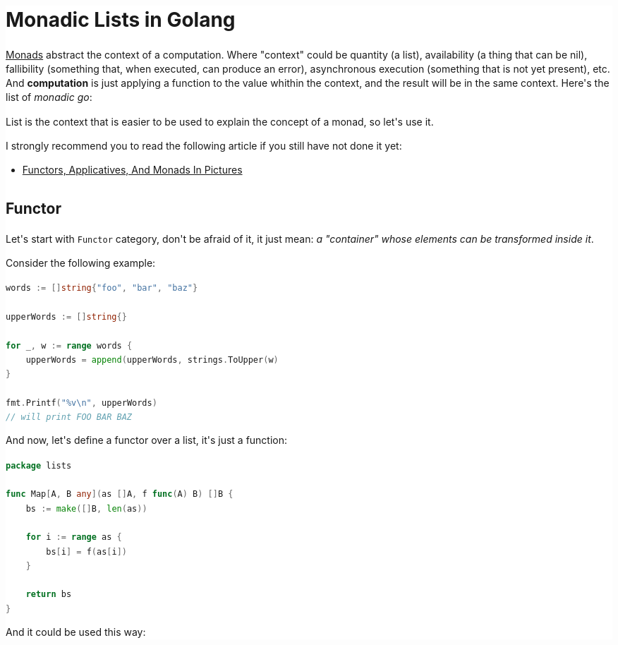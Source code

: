 # Monadic Lists in Golang


[Monads](https://adit.io/posts/2013-04-17-functors,_applicatives,_and_monads_in_pictures.html) abstract the context of a computation. Where "context" could be quantity (a list), availability (a thing that can be nil), fallibility (something that, when executed, can produce an error), asynchronous execution (something that is not yet present), etc. And **computation** is just applying a function to the value whithin the context, and the result will be in the same context. Here's the list of _monadic go_:

List is the context that is easier to be used to explain the concept of a monad, so let's use it.

I strongly recommend you to read the following article if you still have not done it yet:

- [Functors, Applicatives, And Monads In Pictures](https://adit.io/posts/2013-04-17-functors,_applicatives,_and_monads_in_pictures.html)

## Functor

Let's start with `Functor` category, don't be afraid of it, it just mean: _a "container" whose elements can be transformed inside it_.

Consider the following example:

```go
words := []string{"foo", "bar", "baz"}

upperWords := []string{}

for _, w := range words {
    upperWords = append(upperWords, strings.ToUpper(w)
}

fmt.Printf("%v\n", upperWords)
// will print FOO BAR BAZ
```

And now, let's define a functor over a list, it's just a function:

```go
package lists

func Map[A, B any](as []A, f func(A) B) []B {
	bs := make([]B, len(as))

	for i := range as {
		bs[i] = f(as[i])
	}

	return bs
}
```

And it could be used this way:
